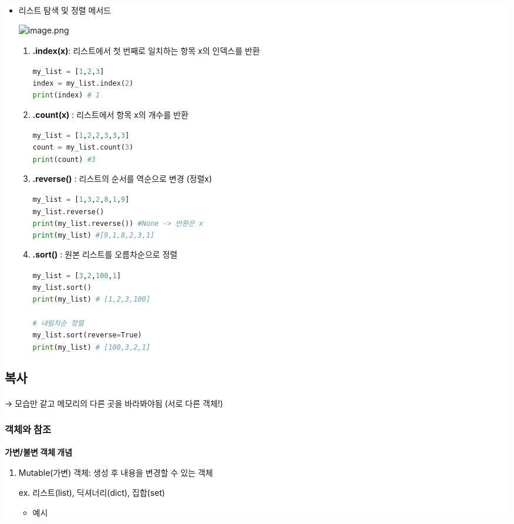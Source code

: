 - 리스트 탐색 및 정렬 메서드
    
    ![image.png](https://prod-files-secure.s3.us-west-2.amazonaws.com/792a184b-da6a-443e-9083-d8df079e3018/e4f6f78b-2d4a-4c58-a212-a7d484e5be5d/image.png)
    
    1. **.index(x)**: 리스트에서 첫 번째로 일치하는 항목 x의 인덱스를 반환
        
        ```python
        my_list = [1,2,3]
        index = my_list.index(2)
        print(index) # 1
        ```
        
    2. **.count(x)** : 리스트에서 항목 x의 개수를 반환
        
        ```python
        my_list = [1,2,2,3,3,3]
        count = my_list.count(3)
        print(count) #3
        ```
        
    3. **.reverse()** : 리스트의 순서를 역순으로 변경 (정렬x)
        
        ```python
        my_list = [1,3,2,8,1,9]
        my_list.reverse()
        print(my_list.reverse()) #None -> 반환은 x
        print(my_list) #[9,1,8,2,3,1]
        ```
        
    4. **.sort()** : 원본 리스트를 오름차순으로 정렬
        
        ```python
        my_list = [3,2,100,1]
        my_list.sort()
        print(my_list) # [1,2,3,100]
        
        # 내림차순 정렬
        my_list.sort(reverse=True)
        print(my_list) # [100,3,2,1]
        ```
        

## 복사

→ 모습만 같고 메모리의 다른 곳을 바라봐야됨 (서로 다른 객체!)

### 객체와 참조

**가변/불변 객체 개념**

1. Mutable(가변) 객체: 생성 후 내용을 변경할 수 있는 객체
    
    ex. 리스트(list), 딕셔너리(dict), 집합(set)
    
    - 예시
        